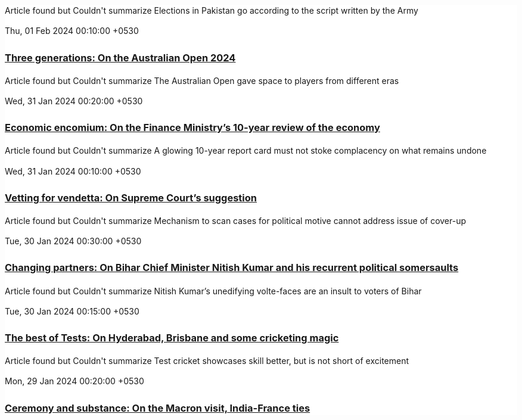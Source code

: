 Article found but Couldn't summarize 
Elections in Pakistan go according to the script written by the Army

Thu, 01 Feb 2024 00:10:00 +0530
### [Three generations: On the Australian Open 2024](https://www.thehindu.com/opinion/editorial/three-generations-at-the-australian-open-2024/article67796974.ece)

Article found but Couldn't summarize 
The Australian Open gave space to players from different eras

Wed, 31 Jan 2024 00:20:00 +0530
### [Economic encomium: On the Finance Ministry’s 10-year review of the economy](https://www.thehindu.com/opinion/editorial/economic-encomium-on-the-finance-ministrys-10-year-review-of-the-economy/article67793033.ece)

Article found but Couldn't summarize 
A glowing 10-year report card must not stoke complacency on what remains undone

Wed, 31 Jan 2024 00:10:00 +0530
### [Vetting for vendetta: On Supreme Court’s suggestion](https://www.thehindu.com/opinion/editorial/vetting-for-vendetta-on-supreme-courts-suggestion/article67793115.ece)

Article found but Couldn't summarize 
Mechanism to scan cases for political motive cannot address issue of cover-up

Tue, 30 Jan 2024 00:30:00 +0530
### [Changing partners: On Bihar Chief Minister Nitish Kumar and his recurrent political somersaults](https://www.thehindu.com/opinion/editorial/changing-partners-the-hindu-editorial-on-bihar-chief-minister-nitish-kumar-and-his-recurrent-political-somersaults/article67789410.ece)

Article found but Couldn't summarize 
Nitish Kumar’s unedifying volte-faces are an insult to voters of Bihar

Tue, 30 Jan 2024 00:15:00 +0530
### [The best of Tests: On Hyderabad, Brisbane and some cricketing magic](https://www.thehindu.com/opinion/editorial/the-best-of-tests-the-hindu-editorial-on-hyderabad-brisbane-and-some-cricketing-magic/article67789359.ece)

Article found but Couldn't summarize 
Test cricket showcases skill better, but is not short of excitement

Mon, 29 Jan 2024 00:20:00 +0530
### [Ceremony and substance: On the Macron visit, India-France ties](https://www.thehindu.com/opinion/editorial/ceremony-and-substance-on-the-macron-visit-india-france-ties/article67786248.ece)
